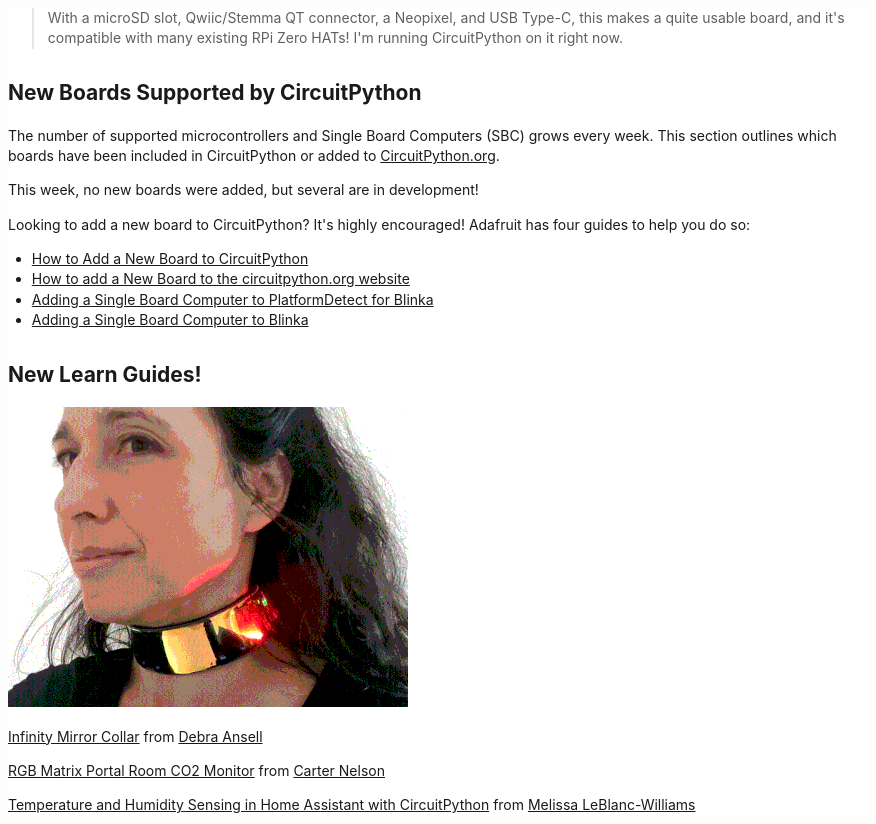 > With a microSD slot, Qwiic/Stemma QT connector, a Neopixel, and USB Type-C, this makes a quite usable board, and it's compatible with many existing RPi Zero HATs! 
I'm running CircuitPython on it right now.

## New Boards Supported by CircuitPython

The number of supported microcontrollers and Single Board Computers (SBC) grows every week. This section outlines which boards have been included in CircuitPython or added to [CircuitPython.org](https://circuitpython.org/).

This week, no new boards were added, but several are in development!

Looking to add a new board to CircuitPython? It's highly encouraged! Adafruit has four guides to help you do so:

- [How to Add a New Board to CircuitPython](https://learn.adafruit.com/how-to-add-a-new-board-to-circuitpython/overview)
- [How to add a New Board to the circuitpython.org website](https://learn.adafruit.com/how-to-add-a-new-board-to-the-circuitpython-org-website)
- [Adding a Single Board Computer to PlatformDetect for Blinka](https://learn.adafruit.com/adding-a-single-board-computer-to-platformdetect-for-blinka)
- [Adding a Single Board Computer to Blinka](https://learn.adafruit.com/adding-a-single-board-computer-to-blinka)

## New Learn Guides!

[![New Learn Guides](../assets/20210209/20210209learn.gif)](https://learn.adafruit.com/guides/latest)

[Infinity Mirror Collar](https://learn.adafruit.com/infinity-mirror-collar) from [Debra Ansell](https://learn.adafruit.com/users/GeekMomProjects)

[RGB Matrix Portal Room CO2 Monitor](https://learn.adafruit.com/matrix-portal-room-co2-monitor) from [Carter Nelson](https://learn.adafruit.com/users/caternuson)

[Temperature and Humidity Sensing in Home Assistant with CircuitPython](https://learn.adafruit.com/temperature-and-humidity-sensing-in-home-assistant-with-circuitpython) from [Melissa LeBlanc-Williams](https://learn.adafruit.com/users/MakerMelissa)
